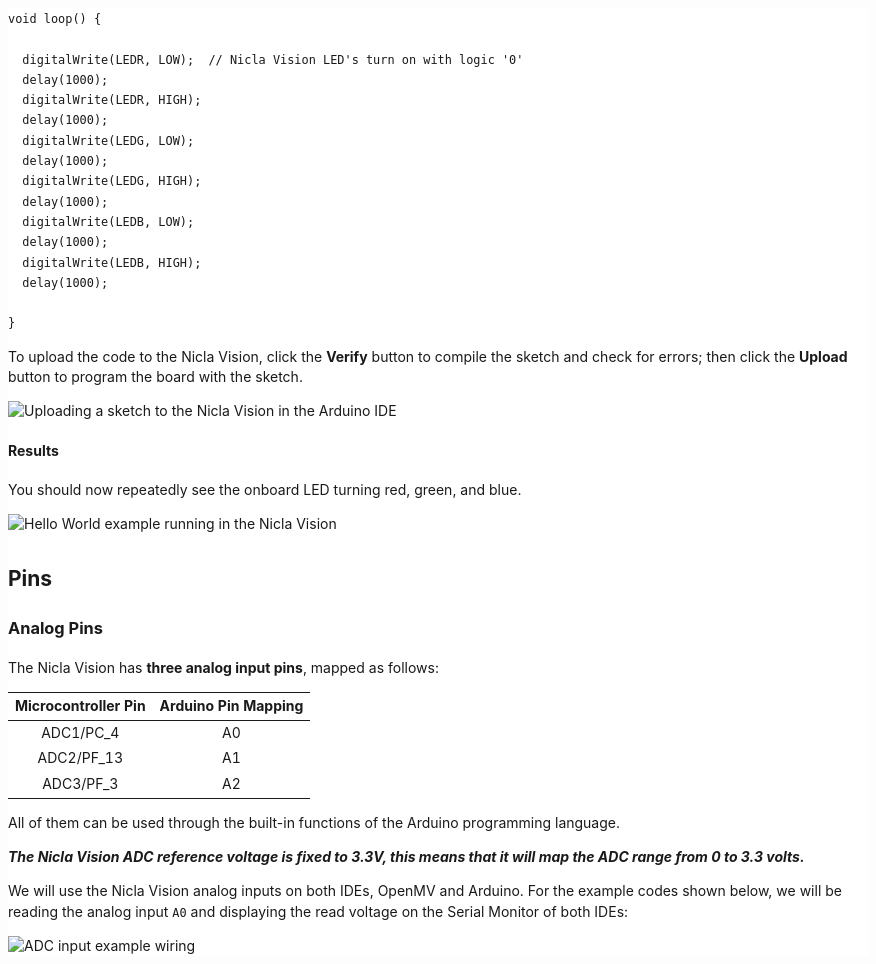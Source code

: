 ```arduino
void loop() {

  digitalWrite(LEDR, LOW);  // Nicla Vision LED's turn on with logic '0'
  delay(1000);                     
  digitalWrite(LEDR, HIGH);   
  delay(1000);   
  digitalWrite(LEDG, LOW);  
  delay(1000);                     
  digitalWrite(LEDG, HIGH);   
  delay(1000);
  digitalWrite(LEDB, LOW);  
  delay(1000);                     
  digitalWrite(LEDB, HIGH);   
  delay(1000);

}
```

To upload the code to the Nicla Vision, click the **Verify** button to compile the sketch and check for errors; then click the **Upload** button to program the board with the sketch.

![Uploading a sketch to the Nicla Vision in the Arduino IDE](assets/verify-upload.png)

#### Results
You should now repeatedly see the onboard LED turning red, green, and blue.

![Hello World example running in the Nicla Vision](assets/colors.gif)

## Pins
### Analog Pins

The Nicla Vision has **three analog input pins**, mapped as follows:

| **Microcontroller Pin** | **Arduino Pin Mapping** |
|:-----------------------:|:-----------------------:|
|      ADC1/PC_4         |           A0            |
|      ADC2/PF_13        |           A1            |
|      ADC3/PF_3        |           A2            |

All of them can be used through the built-in functions of the Arduino programming language. 

***The Nicla Vision ADC reference voltage is fixed to 3.3V, this means that it will map the ADC range from 0 to 3.3 volts.***

We will use the Nicla Vision analog inputs on both IDEs, OpenMV and Arduino. For the example codes shown below, we will be reading the analog input `A0` and displaying the read voltage on the Serial Monitor of both IDEs:

![ADC input example wiring](assets/adc-input.svg)
